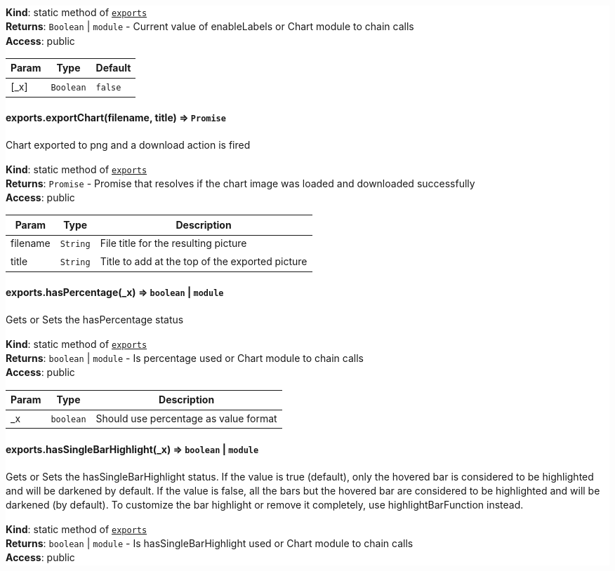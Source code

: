 **Kind**: static method of [<code>exports</code>](#exp_module_Bar--exports)  
**Returns**: <code>Boolean</code> \| <code>module</code> - Current value of enableLabels or Chart module to chain calls  
**Access**: public  

| Param | Type | Default |
| --- | --- | --- |
| [_x] | <code>Boolean</code> | <code>false</code> | 

<a name="module_Bar--exports.exportChart"></a>

#### exports.exportChart(filename, title) ⇒ <code>Promise</code>
Chart exported to png and a download action is fired

**Kind**: static method of [<code>exports</code>](#exp_module_Bar--exports)  
**Returns**: <code>Promise</code> - Promise that resolves if the chart image was loaded and downloaded successfully  
**Access**: public  

| Param | Type | Description |
| --- | --- | --- |
| filename | <code>String</code> | File title for the resulting picture |
| title | <code>String</code> | Title to add at the top of the exported picture |

<a name="module_Bar--exports.hasPercentage"></a>

#### exports.hasPercentage(_x) ⇒ <code>boolean</code> \| <code>module</code>
Gets or Sets the hasPercentage status

**Kind**: static method of [<code>exports</code>](#exp_module_Bar--exports)  
**Returns**: <code>boolean</code> \| <code>module</code> - Is percentage used or Chart module to chain calls  
**Access**: public  

| Param | Type | Description |
| --- | --- | --- |
| _x | <code>boolean</code> | Should use percentage as value format |

<a name="module_Bar--exports.hasSingleBarHighlight"></a>

#### exports.hasSingleBarHighlight(_x) ⇒ <code>boolean</code> \| <code>module</code>
Gets or Sets the hasSingleBarHighlight status.
If the value is true (default), only the hovered bar is considered to
be highlighted and will be darkened by default. If the value is false,
all the bars but the hovered bar are considered to be highlighted
and will be darkened (by default). To customize the bar highlight or
remove it completely, use highlightBarFunction instead.

**Kind**: static method of [<code>exports</code>](#exp_module_Bar--exports)  
**Returns**: <code>boolean</code> \| <code>module</code> - Is hasSingleBarHighlight used or Chart module to chain calls  
**Access**: public  
